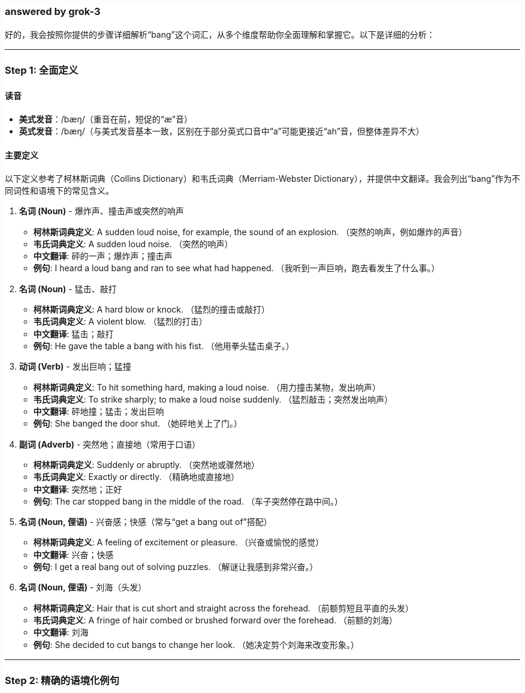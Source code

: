 ### answered by grok-3
好的，我会按照你提供的步骤详细解析“bang”这个词汇，从多个维度帮助你全面理解和掌握它。以下是详细的分析：

---

### **Step 1: 全面定义**

#### **读音**
- **美式发音**：/bæŋ/（重音在前，短促的“æ”音）
- **英式发音**：/bæŋ/（与美式发音基本一致，区别在于部分英式口音中“a”可能更接近“ah”音，但整体差异不大）

#### **主要定义**
以下定义参考了柯林斯词典（Collins Dictionary）和韦氏词典（Merriam-Webster Dictionary），并提供中文翻译。我会列出“bang”作为不同词性和语境下的常见含义。

1. **名词 (Noun)** - 爆炸声、撞击声或突然的响声
   - **柯林斯词典定义**: A sudden loud noise, for example, the sound of an explosion. （突然的响声，例如爆炸的声音）
   - **韦氏词典定义**: A sudden loud noise. （突然的响声）
   - **中文翻译**: 砰的一声；爆炸声；撞击声
   - **例句**: I heard a loud bang and ran to see what had happened. （我听到一声巨响，跑去看发生了什么事。）

2. **名词 (Noun)** - 猛击、敲打
   - **柯林斯词典定义**: A hard blow or knock. （猛烈的撞击或敲打）
   - **韦氏词典定义**: A violent blow. （猛烈的打击）
   - **中文翻译**: 猛击；敲打
   - **例句**: He gave the table a bang with his fist. （他用拳头猛击桌子。）

3. **动词 (Verb)** - 发出巨响；猛撞
   - **柯林斯词典定义**: To hit something hard, making a loud noise. （用力撞击某物，发出响声）
   - **韦氏词典定义**: To strike sharply; to make a loud noise suddenly. （猛烈敲击；突然发出响声）
   - **中文翻译**: 砰地撞；猛击；发出巨响
   - **例句**: She banged the door shut. （她砰地关上了门。）

4. **副词 (Adverb)** - 突然地；直接地（常用于口语）
   - **柯林斯词典定义**: Suddenly or abruptly. （突然地或骤然地）
   - **韦氏词典定义**: Exactly or directly. （精确地或直接地）
   - **中文翻译**: 突然地；正好
   - **例句**: The car stopped bang in the middle of the road. （车子突然停在路中间。）

5. **名词 (Noun, 俚语)** - 兴奋感；快感（常与“get a bang out of”搭配）
   - **柯林斯词典定义**: A feeling of excitement or pleasure. （兴奋或愉悦的感觉）
   - **中文翻译**: 兴奋；快感
   - **例句**: I get a real bang out of solving puzzles. （解谜让我感到非常兴奋。）

6. **名词 (Noun, 俚语)** - 刘海（头发）
   - **柯林斯词典定义**: Hair that is cut short and straight across the forehead. （前额剪短且平直的头发）
   - **韦氏词典定义**: A fringe of hair combed or brushed forward over the forehead. （前额的刘海）
   - **中文翻译**: 刘海
   - **例句**: She decided to cut bangs to change her look. （她决定剪个刘海来改变形象。）

---

### **Step 2: 精确的语境化例句**
